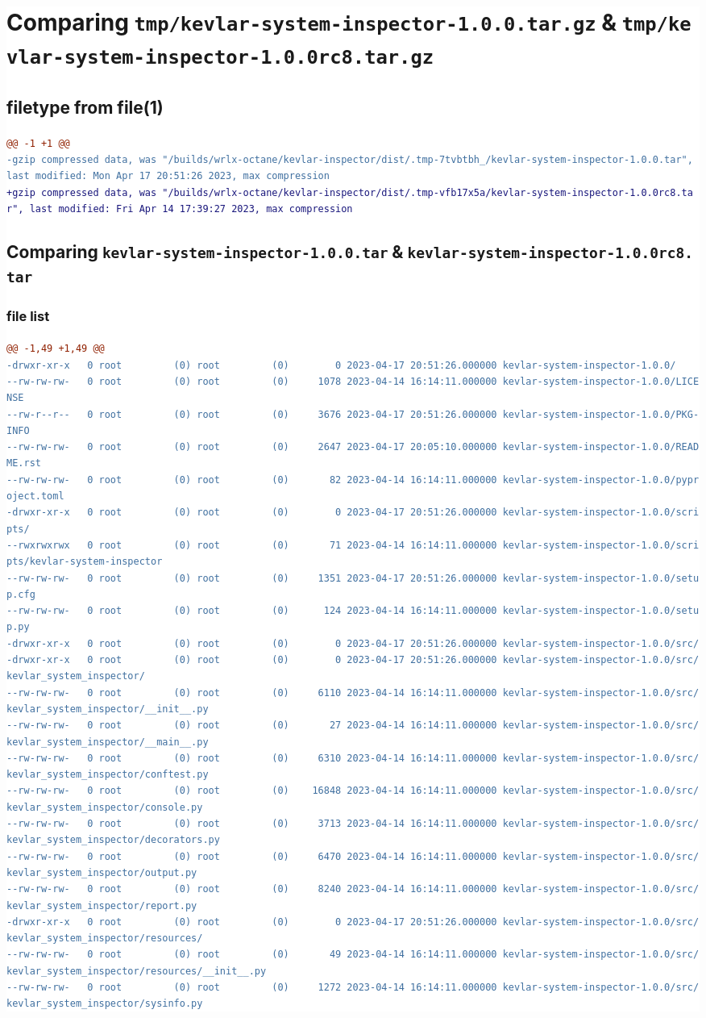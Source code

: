 # Comparing `tmp/kevlar-system-inspector-1.0.0.tar.gz` & `tmp/kevlar-system-inspector-1.0.0rc8.tar.gz`

## filetype from file(1)

```diff
@@ -1 +1 @@
-gzip compressed data, was "/builds/wrlx-octane/kevlar-inspector/dist/.tmp-7tvbtbh_/kevlar-system-inspector-1.0.0.tar", last modified: Mon Apr 17 20:51:26 2023, max compression
+gzip compressed data, was "/builds/wrlx-octane/kevlar-inspector/dist/.tmp-vfb17x5a/kevlar-system-inspector-1.0.0rc8.tar", last modified: Fri Apr 14 17:39:27 2023, max compression
```

## Comparing `kevlar-system-inspector-1.0.0.tar` & `kevlar-system-inspector-1.0.0rc8.tar`

### file list

```diff
@@ -1,49 +1,49 @@
-drwxr-xr-x   0 root         (0) root         (0)        0 2023-04-17 20:51:26.000000 kevlar-system-inspector-1.0.0/
--rw-rw-rw-   0 root         (0) root         (0)     1078 2023-04-14 16:14:11.000000 kevlar-system-inspector-1.0.0/LICENSE
--rw-r--r--   0 root         (0) root         (0)     3676 2023-04-17 20:51:26.000000 kevlar-system-inspector-1.0.0/PKG-INFO
--rw-rw-rw-   0 root         (0) root         (0)     2647 2023-04-17 20:05:10.000000 kevlar-system-inspector-1.0.0/README.rst
--rw-rw-rw-   0 root         (0) root         (0)       82 2023-04-14 16:14:11.000000 kevlar-system-inspector-1.0.0/pyproject.toml
-drwxr-xr-x   0 root         (0) root         (0)        0 2023-04-17 20:51:26.000000 kevlar-system-inspector-1.0.0/scripts/
--rwxrwxrwx   0 root         (0) root         (0)       71 2023-04-14 16:14:11.000000 kevlar-system-inspector-1.0.0/scripts/kevlar-system-inspector
--rw-rw-rw-   0 root         (0) root         (0)     1351 2023-04-17 20:51:26.000000 kevlar-system-inspector-1.0.0/setup.cfg
--rw-rw-rw-   0 root         (0) root         (0)      124 2023-04-14 16:14:11.000000 kevlar-system-inspector-1.0.0/setup.py
-drwxr-xr-x   0 root         (0) root         (0)        0 2023-04-17 20:51:26.000000 kevlar-system-inspector-1.0.0/src/
-drwxr-xr-x   0 root         (0) root         (0)        0 2023-04-17 20:51:26.000000 kevlar-system-inspector-1.0.0/src/kevlar_system_inspector/
--rw-rw-rw-   0 root         (0) root         (0)     6110 2023-04-14 16:14:11.000000 kevlar-system-inspector-1.0.0/src/kevlar_system_inspector/__init__.py
--rw-rw-rw-   0 root         (0) root         (0)       27 2023-04-14 16:14:11.000000 kevlar-system-inspector-1.0.0/src/kevlar_system_inspector/__main__.py
--rw-rw-rw-   0 root         (0) root         (0)     6310 2023-04-14 16:14:11.000000 kevlar-system-inspector-1.0.0/src/kevlar_system_inspector/conftest.py
--rw-rw-rw-   0 root         (0) root         (0)    16848 2023-04-14 16:14:11.000000 kevlar-system-inspector-1.0.0/src/kevlar_system_inspector/console.py
--rw-rw-rw-   0 root         (0) root         (0)     3713 2023-04-14 16:14:11.000000 kevlar-system-inspector-1.0.0/src/kevlar_system_inspector/decorators.py
--rw-rw-rw-   0 root         (0) root         (0)     6470 2023-04-14 16:14:11.000000 kevlar-system-inspector-1.0.0/src/kevlar_system_inspector/output.py
--rw-rw-rw-   0 root         (0) root         (0)     8240 2023-04-14 16:14:11.000000 kevlar-system-inspector-1.0.0/src/kevlar_system_inspector/report.py
-drwxr-xr-x   0 root         (0) root         (0)        0 2023-04-17 20:51:26.000000 kevlar-system-inspector-1.0.0/src/kevlar_system_inspector/resources/
--rw-rw-rw-   0 root         (0) root         (0)       49 2023-04-14 16:14:11.000000 kevlar-system-inspector-1.0.0/src/kevlar_system_inspector/resources/__init__.py
--rw-rw-rw-   0 root         (0) root         (0)     1272 2023-04-14 16:14:11.000000 kevlar-system-inspector-1.0.0/src/kevlar_system_inspector/sysinfo.py
```